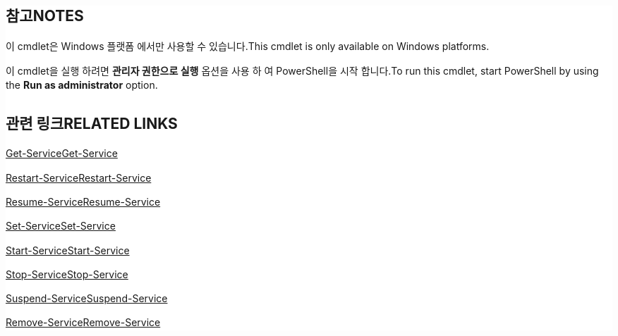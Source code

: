 ## <span data-ttu-id="f2290-177">참고</span><span class="sxs-lookup"><span data-stu-id="f2290-177">NOTES</span></span>

<span data-ttu-id="f2290-178">이 cmdlet은 Windows 플랫폼 에서만 사용할 수 있습니다.</span><span class="sxs-lookup"><span data-stu-id="f2290-178">This cmdlet is only available on Windows platforms.</span></span>

<span data-ttu-id="f2290-179">이 cmdlet을 실행 하려면 **관리자 권한으로 실행** 옵션을 사용 하 여 PowerShell을 시작 합니다.</span><span class="sxs-lookup"><span data-stu-id="f2290-179">To run this cmdlet, start PowerShell by using the **Run as administrator** option.</span></span>

## <span data-ttu-id="f2290-180">관련 링크</span><span class="sxs-lookup"><span data-stu-id="f2290-180">RELATED LINKS</span></span>

[<span data-ttu-id="f2290-181">Get-Service</span><span class="sxs-lookup"><span data-stu-id="f2290-181">Get-Service</span></span>](Get-Service.md)

[<span data-ttu-id="f2290-182">Restart-Service</span><span class="sxs-lookup"><span data-stu-id="f2290-182">Restart-Service</span></span>](Restart-Service.md)

[<span data-ttu-id="f2290-183">Resume-Service</span><span class="sxs-lookup"><span data-stu-id="f2290-183">Resume-Service</span></span>](Resume-Service.md)

[<span data-ttu-id="f2290-184">Set-Service</span><span class="sxs-lookup"><span data-stu-id="f2290-184">Set-Service</span></span>](Set-Service.md)

[<span data-ttu-id="f2290-185">Start-Service</span><span class="sxs-lookup"><span data-stu-id="f2290-185">Start-Service</span></span>](Start-Service.md)

[<span data-ttu-id="f2290-186">Stop-Service</span><span class="sxs-lookup"><span data-stu-id="f2290-186">Stop-Service</span></span>](Stop-Service.md)

[<span data-ttu-id="f2290-187">Suspend-Service</span><span class="sxs-lookup"><span data-stu-id="f2290-187">Suspend-Service</span></span>](Suspend-Service.md)

[<span data-ttu-id="f2290-188">Remove-Service</span><span class="sxs-lookup"><span data-stu-id="f2290-188">Remove-Service</span></span>](Remove-Service.md)
